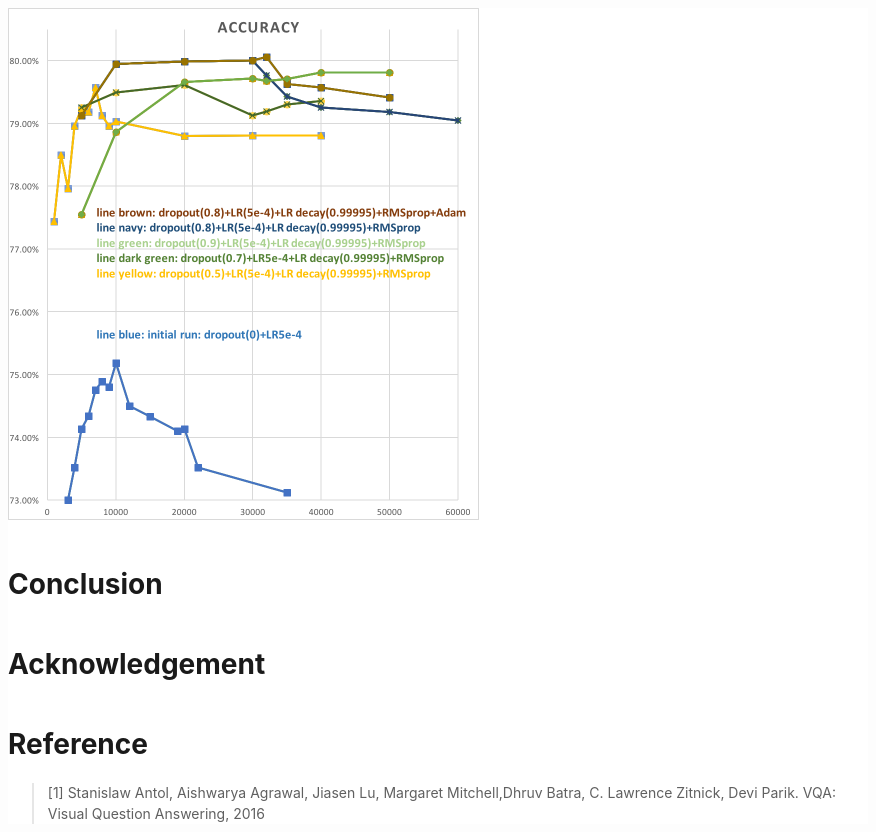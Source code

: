 <img src="/image/accuracy.png" width="471" height="512">



# Conclusion
# Acknowledgement
# Reference
> [1] Stanislaw Antol, Aishwarya Agrawal, Jiasen Lu, Margaret Mitchell,Dhruv Batra, C. Lawrence Zitnick, Devi Parik. VQA: Visual Question Answering, 2016

